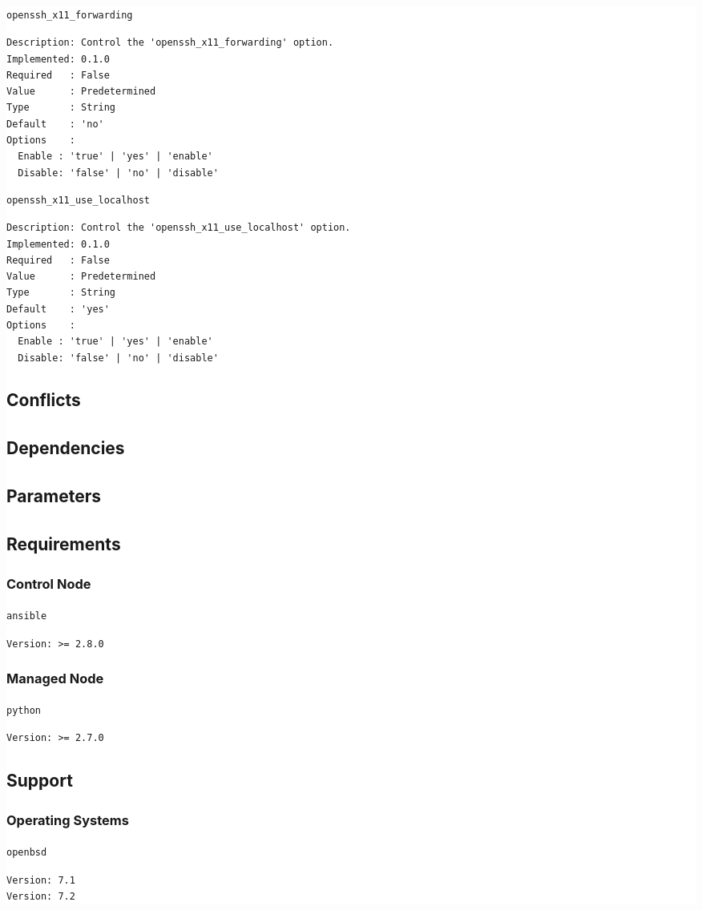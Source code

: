 `openssh_x11_forwarding`

    Description: Control the 'openssh_x11_forwarding' option.
    Implemented: 0.1.0
    Required   : False
    Value      : Predetermined
    Type       : String
    Default    : 'no'
    Options    :
      Enable : 'true' | 'yes' | 'enable'
      Disable: 'false' | 'no' | 'disable'

`openssh_x11_use_localhost`

    Description: Control the 'openssh_x11_use_localhost' option.
    Implemented: 0.1.0
    Required   : False
    Value      : Predetermined
    Type       : String
    Default    : 'yes'
    Options    :
      Enable : 'true' | 'yes' | 'enable'
      Disable: 'false' | 'no' | 'disable'

## Conflicts

## Dependencies

## Parameters

## Requirements

### Control Node

`ansible`

    Version: >= 2.8.0

### Managed Node

`python`

    Version: >= 2.7.0

## Support

### Operating Systems

`openbsd`

    Version: 7.1
    Version: 7.2
